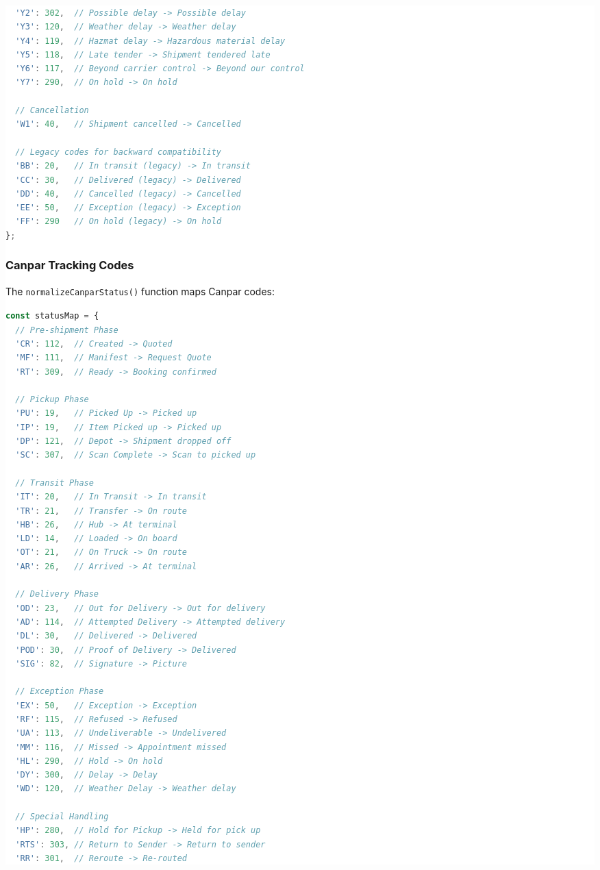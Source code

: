 ```javascript
  'Y2': 302,  // Possible delay -> Possible delay
  'Y3': 120,  // Weather delay -> Weather delay
  'Y4': 119,  // Hazmat delay -> Hazardous material delay
  'Y5': 118,  // Late tender -> Shipment tendered late
  'Y6': 117,  // Beyond carrier control -> Beyond our control
  'Y7': 290,  // On hold -> On hold
  
  // Cancellation
  'W1': 40,   // Shipment cancelled -> Cancelled
  
  // Legacy codes for backward compatibility
  'BB': 20,   // In transit (legacy) -> In transit
  'CC': 30,   // Delivered (legacy) -> Delivered
  'DD': 40,   // Cancelled (legacy) -> Cancelled
  'EE': 50,   // Exception (legacy) -> Exception
  'FF': 290   // On hold (legacy) -> On hold
};
```

### **Canpar Tracking Codes**

The `normalizeCanparStatus()` function maps Canpar codes:

```javascript
const statusMap = {
  // Pre-shipment Phase
  'CR': 112,  // Created -> Quoted
  'MF': 111,  // Manifest -> Request Quote
  'RT': 309,  // Ready -> Booking confirmed
  
  // Pickup Phase
  'PU': 19,   // Picked Up -> Picked up
  'IP': 19,   // Item Picked up -> Picked up
  'DP': 121,  // Depot -> Shipment dropped off
  'SC': 307,  // Scan Complete -> Scan to picked up
  
  // Transit Phase
  'IT': 20,   // In Transit -> In transit
  'TR': 21,   // Transfer -> On route
  'HB': 26,   // Hub -> At terminal
  'LD': 14,   // Loaded -> On board
  'OT': 21,   // On Truck -> On route
  'AR': 26,   // Arrived -> At terminal
  
  // Delivery Phase
  'OD': 23,   // Out for Delivery -> Out for delivery
  'AD': 114,  // Attempted Delivery -> Attempted delivery
  'DL': 30,   // Delivered -> Delivered
  'POD': 30,  // Proof of Delivery -> Delivered
  'SIG': 82,  // Signature -> Picture
  
  // Exception Phase
  'EX': 50,   // Exception -> Exception
  'RF': 115,  // Refused -> Refused
  'UA': 113,  // Undeliverable -> Undelivered
  'MM': 116,  // Missed -> Appointment missed
  'HL': 290,  // Hold -> On hold
  'DY': 300,  // Delay -> Delay
  'WD': 120,  // Weather Delay -> Weather delay
  
  // Special Handling
  'HP': 280,  // Hold for Pickup -> Held for pick up
  'RTS': 303, // Return to Sender -> Return to sender
  'RR': 301,  // Reroute -> Re-routed
```